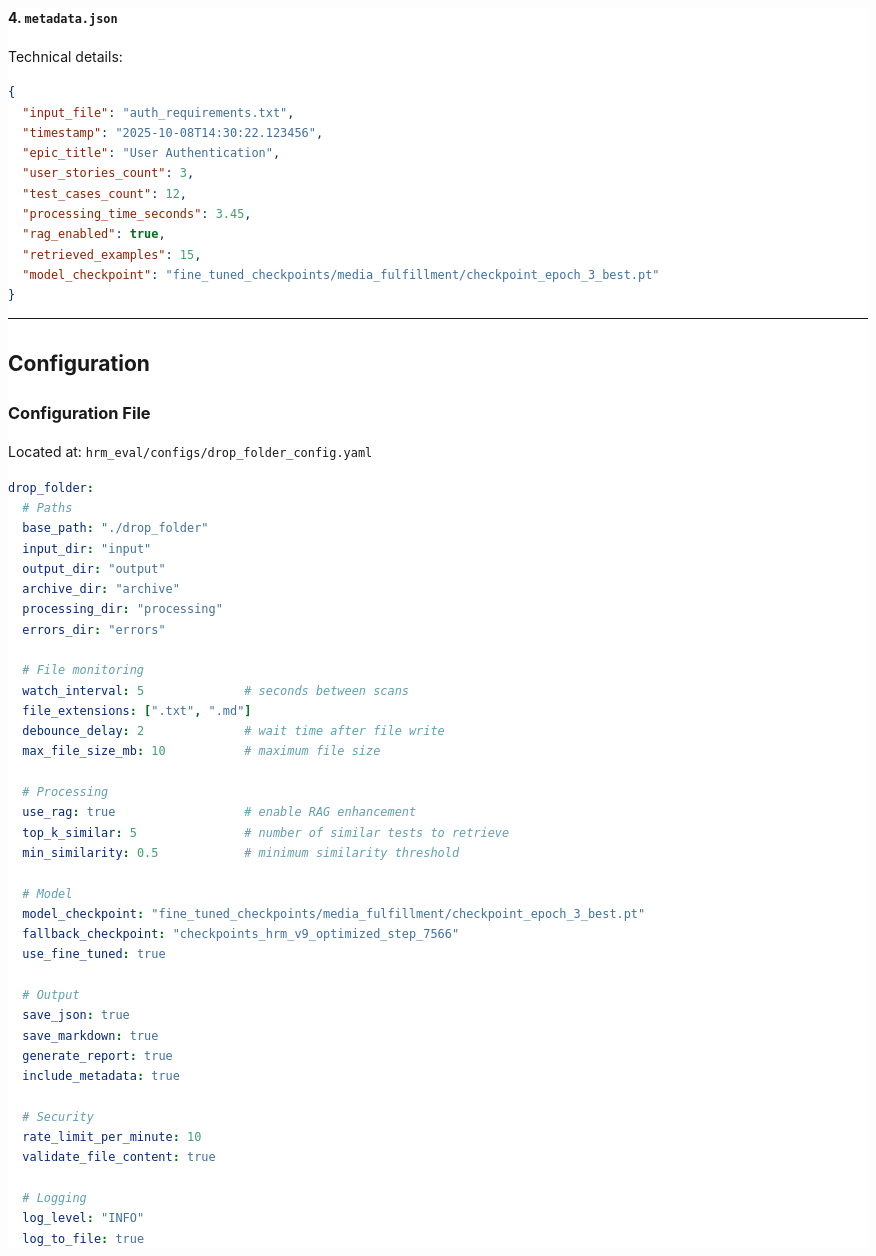 #### 4. `metadata.json`

Technical details:

```json
{
  "input_file": "auth_requirements.txt",
  "timestamp": "2025-10-08T14:30:22.123456",
  "epic_title": "User Authentication",
  "user_stories_count": 3,
  "test_cases_count": 12,
  "processing_time_seconds": 3.45,
  "rag_enabled": true,
  "retrieved_examples": 15,
  "model_checkpoint": "fine_tuned_checkpoints/media_fulfillment/checkpoint_epoch_3_best.pt"
}
```

---

## Configuration

### Configuration File

Located at: `hrm_eval/configs/drop_folder_config.yaml`

```yaml
drop_folder:
  # Paths
  base_path: "./drop_folder"
  input_dir: "input"
  output_dir: "output"
  archive_dir: "archive"
  processing_dir: "processing"
  errors_dir: "errors"
  
  # File monitoring
  watch_interval: 5              # seconds between scans
  file_extensions: [".txt", ".md"]
  debounce_delay: 2              # wait time after file write
  max_file_size_mb: 10           # maximum file size
  
  # Processing
  use_rag: true                  # enable RAG enhancement
  top_k_similar: 5               # number of similar tests to retrieve
  min_similarity: 0.5            # minimum similarity threshold
  
  # Model
  model_checkpoint: "fine_tuned_checkpoints/media_fulfillment/checkpoint_epoch_3_best.pt"
  fallback_checkpoint: "checkpoints_hrm_v9_optimized_step_7566"
  use_fine_tuned: true
  
  # Output
  save_json: true
  save_markdown: true
  generate_report: true
  include_metadata: true
  
  # Security
  rate_limit_per_minute: 10
  validate_file_content: true
  
  # Logging
  log_level: "INFO"
  log_to_file: true
```